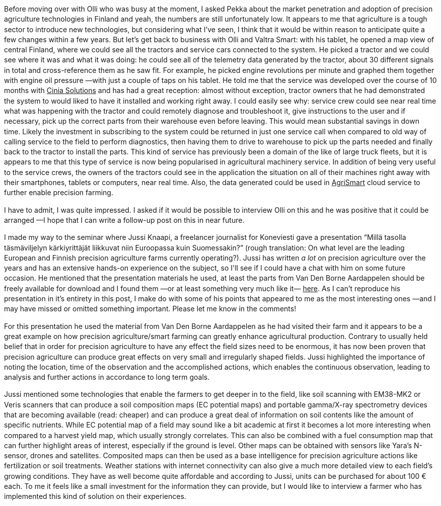Before moving over with Olli who was busy at the moment, I asked Pekka about the market penetration and adoption of precision agriculture technologies in Finland and yeah, the numbers are still unfortunately low. It appears to me that agriculture is a tough sector to introduce new technologies, but considering what I’ve seen, I think that it would be within reason to anticipate quite a few changes within a few years. But let’s get back to business with Olli and Valtra Smart: with his tablet, he opened a map view of central Finland, where we could see all the tractors and service cars connected to the system. He picked a tractor and we could see where it was and what it was doing: he could see all of the telemetry data generated by the tractor, about 30 different signals in total and cross-reference them as he saw fit. For example, he picked engine revolutions per minute and graphed them together with engine oil pressure —with just a couple of taps on his tablet. He told me that the service was developed over the course of 10 months with [Cinia Solutions](https://www.cinia.fi/kokemuksia/valtra.html) and has had a great reception: almost without exception, tractor owners that he had demonstrated the system to would liked to have it installed and working right away. I could easily see why: service crew could see near real time what was happening with the tractor and could remotely diagnose and troubleshoot it, give instructions to the user and if necessary, pick up the correct parts from their warehouse even before leaving. This would mean substantial savings in down time. Likely the investment in subscribing to the system could be returned in just one service call when compared to old way of calling service to the field to perform diagnostics, then having them to drive to warehouse to pick up the parts needed and finally back to the tractor to install the parts. This kind of service has previously been a domain of the like of large truck fleets, but it is appears to me that this type of service is now being popularised in agricultural machinery service. In addition of being very useful to the service crews, the owners of the tractors could see in the application the situation on all of their machines right away with their smartphones, tablets or computers, near real time. Also, the data generated could be used in [AgriSmart](https://www.suonentieto.fi/tuotteet/agrismart/) cloud service to further enable precision farming. 

I have to admit, I was quite impressed.  I asked if it would be possible to interview Olli on this and he was positive that it could be arranged —I hope that I can write a follow-up post on this in near future.

I made my way to the seminar where Jussi Knaapi, a freelancer journalist for Koneviesti gave a presentation “Millä tasolla täsmäviljelyn kärkiyrittäjät liikkuvat niin Euroopassa kuin Suomessakin?” (rough translation: On what level are the leading European and Finnish precision agriculture farms currently operating?). Jussi has written _a lot_ on precision agriculture over the years and has an extensive hands-on experience on the subject, so I'll see if I could have a chat with him on some future occasion. He mentioned that the presentation materials he used, at least the parts from Van Den Borne Aardappelen should be freely available for download and I found them —or at least something very much like it— [here](http://www.gfiaeurope.com/wp-content/uploads/2017/08/van-den-Borne-copy-1.pdf). As I can’t reproduce his presentation in it’s entirety in this post, I make do with some of his points that appeared to me as the most interesting ones —and I may have missed or omitted something important. Please let me know in the comments!

For this presentation he used the material from Van Den Borne Aardappelen as he had visited their farm and it appears to be a great example on how precision agriculture/smart farming can greatly enhance agricultural production. Contrary to usually held belief that in order for precision agriculture to have any effect the field sizes need to be enormous, it has now been proven that precision agriculture can produce great effects on very small and irregularly shaped fields. Jussi highlighted the importance of noting the location, time of the observation and the accomplished actions, which enables the continuous observation, leading to analysis and further actions in accordance to long term goals.

Jussi mentioned some technologies that enable the farmers to get deeper in to the field, like soil scanning with EM38-MK2 or Veris scanners that can produce a soil composition maps (EC potential maps) and portable gamma/X-ray spectrometry devices that are becoming available (read: cheaper) and can produce a great deal of information on soil contents like the amount of specific nutrients. While EC potential map of a field may sound like a bit academic at first it becomes a lot more interesting when compared to a harvest yield map, which usually strongly correlates. This can also be combined with a fuel consumption map that can further highlight areas of interest, especially if the ground is level. Other maps can be obtained with sensors like Yara’s N-sensor, drones and satellites. Composited maps can then be used as a base intelligence for precision agriculture actions like fertilization or soil treatments. Weather stations with internet connectivity can also give a much more detailed view to each field’s growing conditions. They have as well become quite affordable and according to Jussi, units can be purchased for about 100 € each. To me it feels like a small investment for the information they can provide, but I would like to interview a farmer who has implemented this kind of solution on their experiences.
